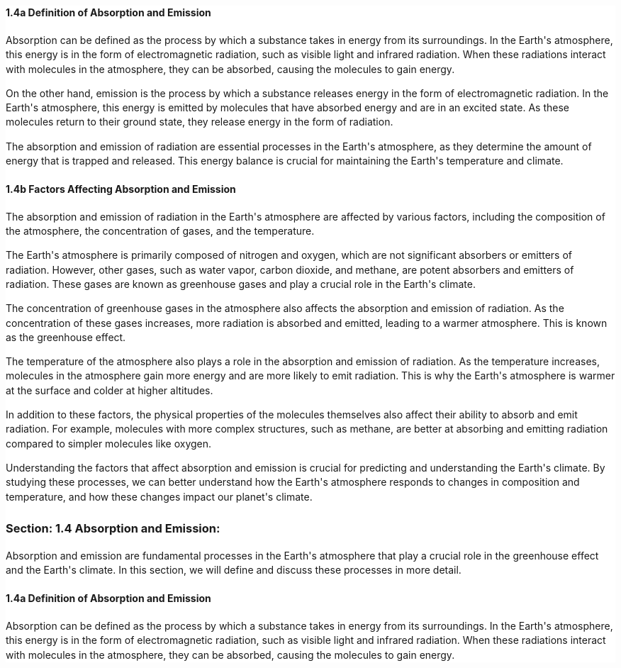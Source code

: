 #### 1.4a Definition of Absorption and Emission

Absorption can be defined as the process by which a substance takes in energy from its surroundings. In the Earth's atmosphere, this energy is in the form of electromagnetic radiation, such as visible light and infrared radiation. When these radiations interact with molecules in the atmosphere, they can be absorbed, causing the molecules to gain energy.

On the other hand, emission is the process by which a substance releases energy in the form of electromagnetic radiation. In the Earth's atmosphere, this energy is emitted by molecules that have absorbed energy and are in an excited state. As these molecules return to their ground state, they release energy in the form of radiation.

The absorption and emission of radiation are essential processes in the Earth's atmosphere, as they determine the amount of energy that is trapped and released. This energy balance is crucial for maintaining the Earth's temperature and climate.

#### 1.4b Factors Affecting Absorption and Emission

The absorption and emission of radiation in the Earth's atmosphere are affected by various factors, including the composition of the atmosphere, the concentration of gases, and the temperature.

The Earth's atmosphere is primarily composed of nitrogen and oxygen, which are not significant absorbers or emitters of radiation. However, other gases, such as water vapor, carbon dioxide, and methane, are potent absorbers and emitters of radiation. These gases are known as greenhouse gases and play a crucial role in the Earth's climate.

The concentration of greenhouse gases in the atmosphere also affects the absorption and emission of radiation. As the concentration of these gases increases, more radiation is absorbed and emitted, leading to a warmer atmosphere. This is known as the greenhouse effect.

The temperature of the atmosphere also plays a role in the absorption and emission of radiation. As the temperature increases, molecules in the atmosphere gain more energy and are more likely to emit radiation. This is why the Earth's atmosphere is warmer at the surface and colder at higher altitudes.

In addition to these factors, the physical properties of the molecules themselves also affect their ability to absorb and emit radiation. For example, molecules with more complex structures, such as methane, are better at absorbing and emitting radiation compared to simpler molecules like oxygen.

Understanding the factors that affect absorption and emission is crucial for predicting and understanding the Earth's climate. By studying these processes, we can better understand how the Earth's atmosphere responds to changes in composition and temperature, and how these changes impact our planet's climate.


### Section: 1.4 Absorption and Emission:

Absorption and emission are fundamental processes in the Earth's atmosphere that play a crucial role in the greenhouse effect and the Earth's climate. In this section, we will define and discuss these processes in more detail.

#### 1.4a Definition of Absorption and Emission

Absorption can be defined as the process by which a substance takes in energy from its surroundings. In the Earth's atmosphere, this energy is in the form of electromagnetic radiation, such as visible light and infrared radiation. When these radiations interact with molecules in the atmosphere, they can be absorbed, causing the molecules to gain energy.
